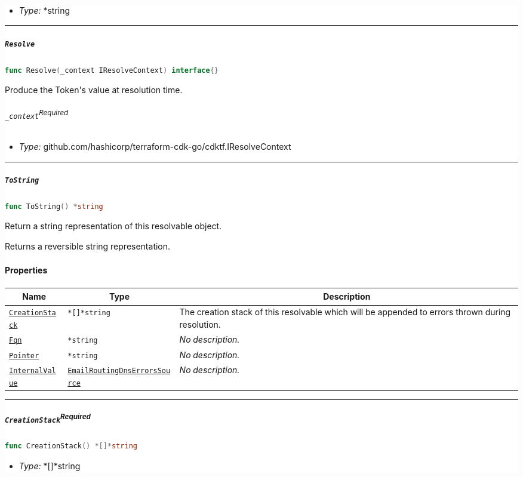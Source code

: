 - *Type:* *string

---

##### `Resolve` <a name="Resolve" id="@cdktf/provider-cloudflare.emailRoutingDns.EmailRoutingDnsErrorsSourceOutputReference.resolve"></a>

```go
func Resolve(_context IResolveContext) interface{}
```

Produce the Token's value at resolution time.

###### `_context`<sup>Required</sup> <a name="_context" id="@cdktf/provider-cloudflare.emailRoutingDns.EmailRoutingDnsErrorsSourceOutputReference.resolve.parameter._context"></a>

- *Type:* github.com/hashicorp/terraform-cdk-go/cdktf.IResolveContext

---

##### `ToString` <a name="ToString" id="@cdktf/provider-cloudflare.emailRoutingDns.EmailRoutingDnsErrorsSourceOutputReference.toString"></a>

```go
func ToString() *string
```

Return a string representation of this resolvable object.

Returns a reversible string representation.


#### Properties <a name="Properties" id="Properties"></a>

| **Name** | **Type** | **Description** |
| --- | --- | --- |
| <code><a href="#@cdktf/provider-cloudflare.emailRoutingDns.EmailRoutingDnsErrorsSourceOutputReference.property.creationStack">CreationStack</a></code> | <code>*[]*string</code> | The creation stack of this resolvable which will be appended to errors thrown during resolution. |
| <code><a href="#@cdktf/provider-cloudflare.emailRoutingDns.EmailRoutingDnsErrorsSourceOutputReference.property.fqn">Fqn</a></code> | <code>*string</code> | *No description.* |
| <code><a href="#@cdktf/provider-cloudflare.emailRoutingDns.EmailRoutingDnsErrorsSourceOutputReference.property.pointer">Pointer</a></code> | <code>*string</code> | *No description.* |
| <code><a href="#@cdktf/provider-cloudflare.emailRoutingDns.EmailRoutingDnsErrorsSourceOutputReference.property.internalValue">InternalValue</a></code> | <code><a href="#@cdktf/provider-cloudflare.emailRoutingDns.EmailRoutingDnsErrorsSource">EmailRoutingDnsErrorsSource</a></code> | *No description.* |

---

##### `CreationStack`<sup>Required</sup> <a name="CreationStack" id="@cdktf/provider-cloudflare.emailRoutingDns.EmailRoutingDnsErrorsSourceOutputReference.property.creationStack"></a>

```go
func CreationStack() *[]*string
```

- *Type:* *[]*string
